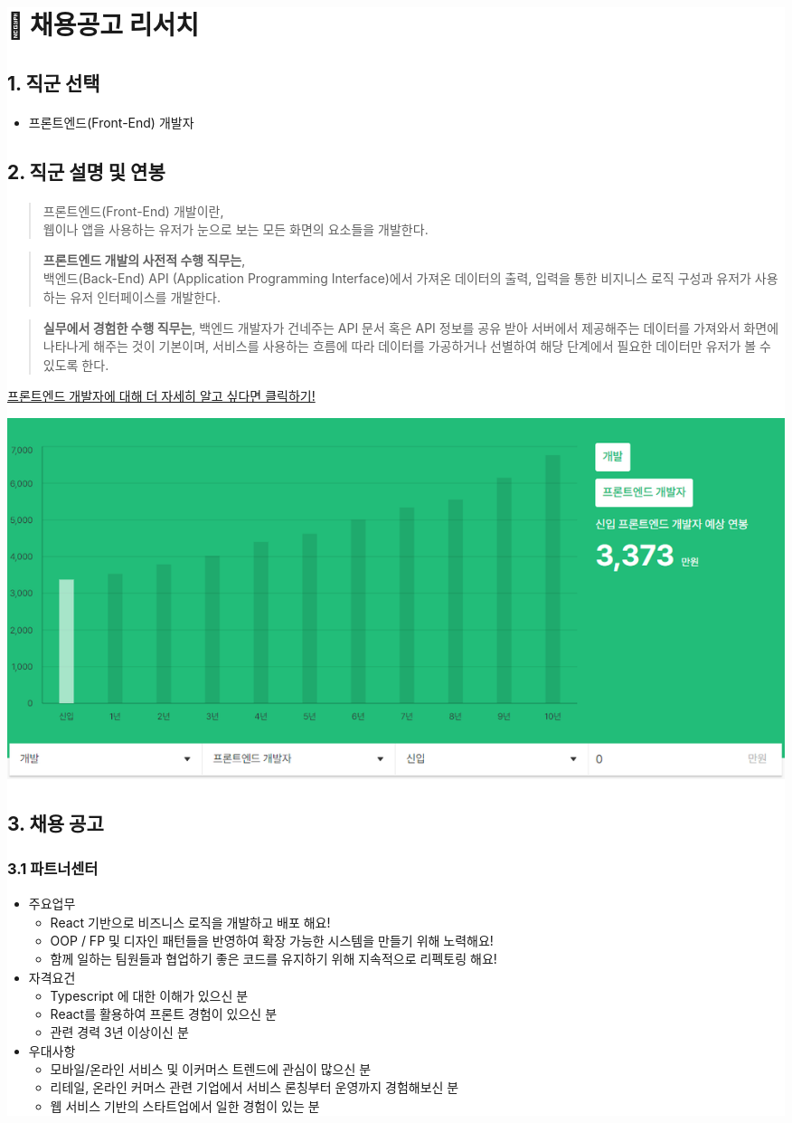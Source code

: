 #  📝 채용공고 리서치

## 1. 직군 선택
- 프론트엔드(Front-End) 개발자 

## 2. 직군 설명 및 연봉
> 프론트엔드(Front-End) 개발이란, 
<br>웹이나 앱을 사용하는 유저가 눈으로 보는 모든 화면의 요소들을 개발한다. 

> **프론트엔드 개발의 사전적 수행 직무는**, 
<br>백엔드(Back-End) API (Application Programming Interface)에서 가져온 데이터의 출력, 입력을 통한 비지니스 로직 구성과 유저가 사용하는 유저 인터페이스를 개발한다. 

> **실무에서 경험한 수행 직무는**, 백엔드 개발자가 건네주는 API 문서 혹은 API 정보를 공유 받아 서버에서 제공해주는 데이터를 가져와서 화면에 나타나게 해주는 것이 기본이며, 서비스를 사용하는 흐름에 따라 데이터를 가공하거나 선별하여 해당 단계에서 필요한 데이터만 유저가 볼 수 있도록 한다. 

[프론트엔드 개발자에 대해 더 자세히 알고 싶다면 클릭하기!](https://seunghyun90.tistory.com/77)

![연봉테이블](%EC%97%B0%EB%B4%89%ED%85%8C%EC%9D%B4%EB%B8%94.png)

## 3. 채용 공고

### 3.1 파트너센터
- 주요업무
    - React 기반으로 비즈니스 로직을 개발하고 배포 해요!
    - OOP / FP 및 디자인 패턴들을 반영하여 확장 가능한 시스템을 만들기 위해 노력해요!
    - 함께 일하는 팀원들과 협업하기 좋은 코드를 유지하기 위해 지속적으로 리펙토링 해요!
- 자격요건
    - Typescript 에 대한 이해가 있으신 분
    - React를 활용하여 프론트 경험이 있으신 분
    - 관련 경력 3년 이상이신 분
- 우대사항
    - 모바일/온라인 서비스 및 이커머스 트렌드에 관심이 많으신 분  
    - 리테일, 온라인 커머스 관련 기업에서 서비스 론칭부터 운영까지 경험해보신 분  
    - 웹 서비스 기반의 스타트업에서 일한 경험이 있는 분
